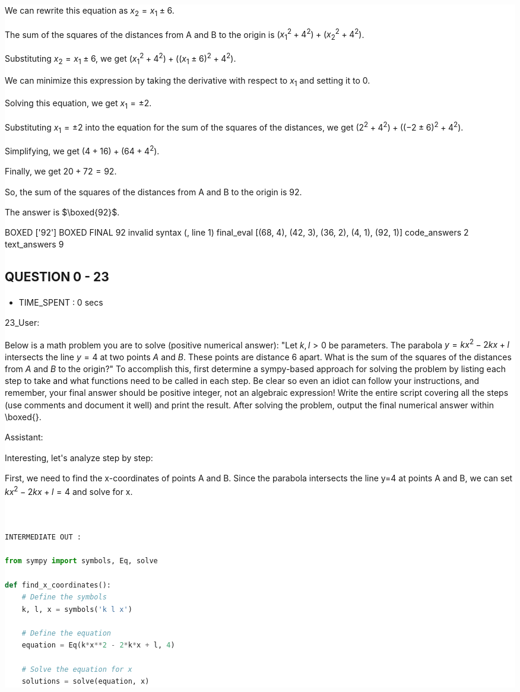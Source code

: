 We can rewrite this equation as $x_2 = x_1 \pm 6$. 

The sum of the squares of the distances from A and B to the origin is $(x_1^2 + 4^2) + (x_2^2 + 4^2)$. 

Substituting $x_2 = x_1 \pm 6$, we get $(x_1^2 + 4^2) + ((x_1 \pm 6)^2 + 4^2)$. 

We can minimize this expression by taking the derivative with respect to $x_1$ and setting it to 0. 

Solving this equation, we get $x_1 = \pm 2$. 

Substituting $x_1 = \pm 2$ into the equation for the sum of the squares of the distances, we get $(2^2 + 4^2) + ((-2 \pm 6)^2 + 4^2)$. 

Simplifying, we get $(4 + 16) + (64 + 4^2)$. 

Finally, we get $20 + 72 = 92$. 

So, the sum of the squares of the distances from A and B to the origin is 92. 

The answer is $\boxed{92}$.

BOXED ['92']
BOXED FINAL 92
invalid syntax (<string>, line 1) final_eval
[(68, 4), (42, 3), (36, 2), (4, 1), (92, 1)]
code_answers 2 text_answers 9



## QUESTION 0 - 23 
- TIME_SPENT : 0 secs

23_User:

Below is a math problem you are to solve (positive numerical answer):
"Let $k, l > 0$ be parameters. The parabola $y = kx^2 - 2kx + l$ intersects the line $y = 4$ at two points $A$ and $B$. These points are distance 6 apart. What is the sum of the squares of the distances from $A$ and $B$ to the origin?"
To accomplish this, first determine a sympy-based approach for solving the problem by listing each step to take and what functions need to be called in each step. Be clear so even an idiot can follow your instructions, and remember, your final answer should be positive integer, not an algebraic expression!
Write the entire script covering all the steps (use comments and document it well) and print the result. After solving the problem, output the final numerical answer within \boxed{}.

Assistant: 

Interesting, let's analyze step by step:



First, we need to find the x-coordinates of points A and B. Since the parabola intersects the line y=4 at points A and B, we can set $kx^2 - 2kx + l = 4$ and solve for x.

```python


INTERMEDIATE OUT :

from sympy import symbols, Eq, solve

def find_x_coordinates():
    # Define the symbols
    k, l, x = symbols('k l x')

    # Define the equation
    equation = Eq(k*x**2 - 2*k*x + l, 4)

    # Solve the equation for x
    solutions = solve(equation, x)

```